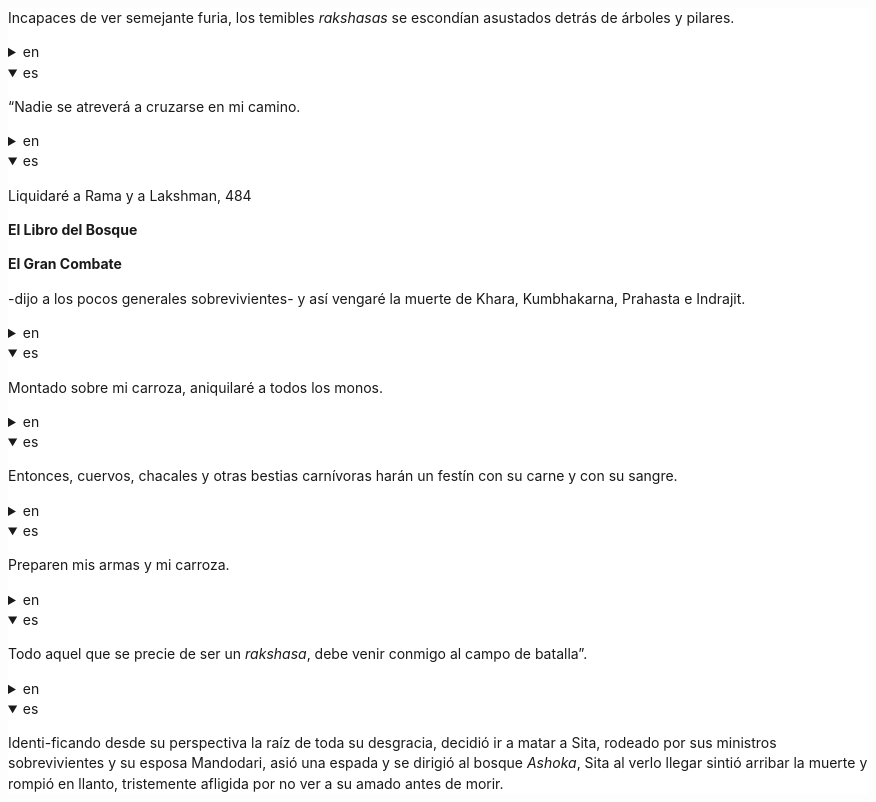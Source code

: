 Incapaces de ver semejante furia, los temibles *rakshasas* se escondían asustados detrás de árboles y pilares.
</details>

<details><summary>en</summary></details>

<details open><summary>es</summary>

“Nadie se atreverá a cruzarse en mi camino.
</details>

<details><summary>en</summary></details>

<details open><summary>es</summary>

Liquidaré a Rama y a Lakshman, 484

**El Libro del Bosque**

**El Gran Combate**

-dijo a los pocos generales sobrevivientes- y así vengaré la muerte de Khara, Kumbhakarna, Prahasta e Indrajit.
</details>

<details><summary>en</summary></details>

<details open><summary>es</summary>

Montado sobre mi carroza, aniquilaré a todos los monos.
</details>

<details><summary>en</summary></details>

<details open><summary>es</summary>

Entonces, cuervos, chacales y otras bestias carnívoras harán un festín con su carne y con su sangre.
</details>

<details><summary>en</summary></details>

<details open><summary>es</summary>

Preparen mis armas y mi carroza.
</details>

<details><summary>en</summary></details>

<details open><summary>es</summary>

Todo aquel que se precie de ser un *rakshasa*, debe venir conmigo al campo de batalla”.
</details>

<details><summary>en</summary></details>

<details open><summary>es</summary>

Identi-ficando desde su perspectiva la raíz de toda su desgracia, decidió ir a matar a Sita, rodeado por sus ministros sobrevivientes y su esposa Mandodari, asió una espada y se dirigió al bosque *Ashoka*, Sita al verlo llegar sintió arribar la muerte y rompió en llanto, tristemente afligida por no ver a su amado antes de morir.
</details>
